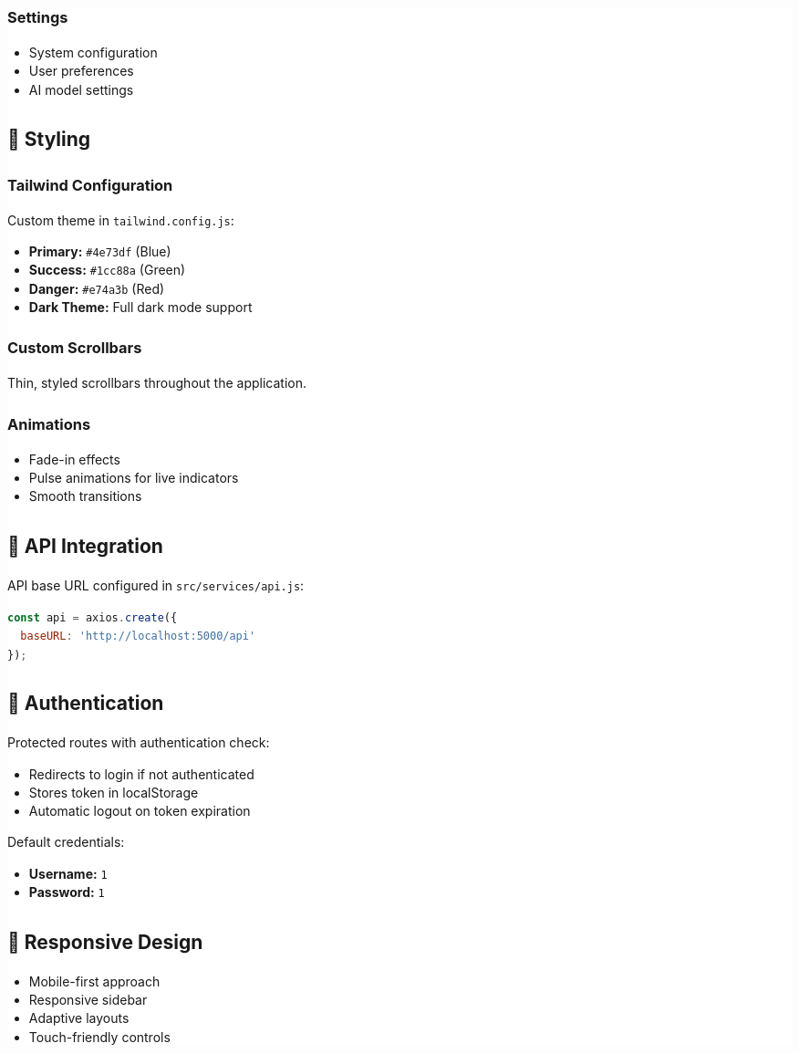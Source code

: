 ### Settings
- System configuration
- User preferences
- AI model settings

## 🎨 Styling

### Tailwind Configuration

Custom theme in `tailwind.config.js`:

- **Primary:** `#4e73df` (Blue)
- **Success:** `#1cc88a` (Green)
- **Danger:** `#e74a3b` (Red)
- **Dark Theme:** Full dark mode support

### Custom Scrollbars

Thin, styled scrollbars throughout the application.

### Animations

- Fade-in effects
- Pulse animations for live indicators
- Smooth transitions

## 🔌 API Integration

API base URL configured in `src/services/api.js`:

```javascript
const api = axios.create({
  baseURL: 'http://localhost:5000/api'
});
```

## 🔐 Authentication

Protected routes with authentication check:
- Redirects to login if not authenticated
- Stores token in localStorage
- Automatic logout on token expiration

Default credentials:
- **Username:** `1`
- **Password:** `1`

## 📱 Responsive Design

- Mobile-first approach
- Responsive sidebar
- Adaptive layouts
- Touch-friendly controls

